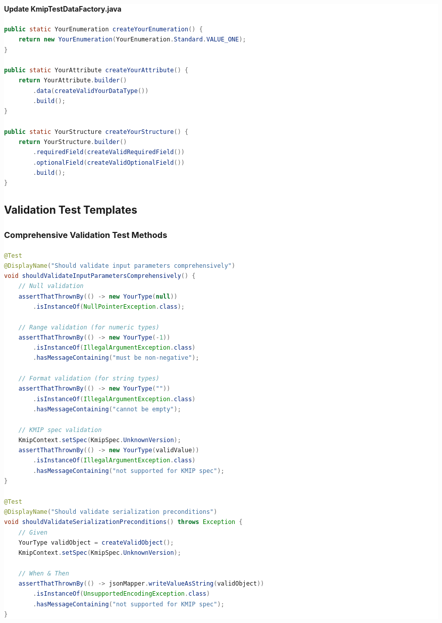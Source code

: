 #### Update KmipTestDataFactory.java

```java
public static YourEnumeration createYourEnumeration() {
    return new YourEnumeration(YourEnumeration.Standard.VALUE_ONE);
}

public static YourAttribute createYourAttribute() {
    return YourAttribute.builder()
        .data(createValidYourDataType())
        .build();
}

public static YourStructure createYourStructure() {
    return YourStructure.builder()
        .requiredField(createValidRequiredField())
        .optionalField(createValidOptionalField())
        .build();
}
```

## Validation Test Templates

### Comprehensive Validation Test Methods

```java
@Test
@DisplayName("Should validate input parameters comprehensively")
void shouldValidateInputParametersComprehensively() {
    // Null validation
    assertThatThrownBy(() -> new YourType(null))
        .isInstanceOf(NullPointerException.class);
    
    // Range validation (for numeric types)
    assertThatThrownBy(() -> new YourType(-1))
        .isInstanceOf(IllegalArgumentException.class)
        .hasMessageContaining("must be non-negative");
    
    // Format validation (for string types)
    assertThatThrownBy(() -> new YourType(""))
        .isInstanceOf(IllegalArgumentException.class)
        .hasMessageContaining("cannot be empty");
    
    // KMIP spec validation
    KmipContext.setSpec(KmipSpec.UnknownVersion);
    assertThatThrownBy(() -> new YourType(validValue))
        .isInstanceOf(IllegalArgumentException.class)
        .hasMessageContaining("not supported for KMIP spec");
}

@Test
@DisplayName("Should validate serialization preconditions")
void shouldValidateSerializationPreconditions() throws Exception {
    // Given
    YourType validObject = createValidObject();
    KmipContext.setSpec(KmipSpec.UnknownVersion);
    
    // When & Then
    assertThatThrownBy(() -> jsonMapper.writeValueAsString(validObject))
        .isInstanceOf(UnsupportedEncodingException.class)
        .hasMessageContaining("not supported for KMIP spec");
}
```
